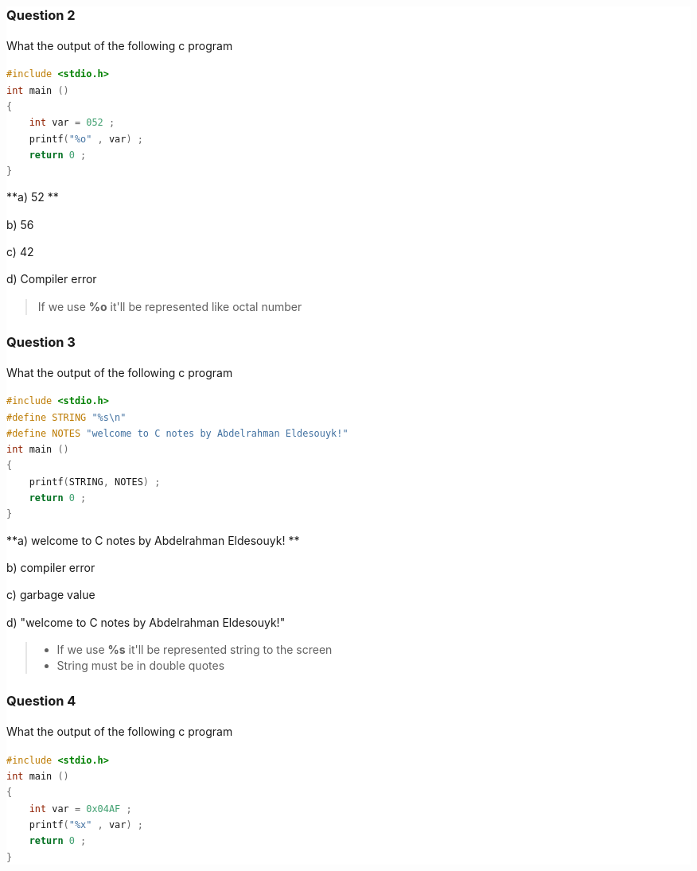 ### Question 2

What the output of the following c program 

```c
#include <stdio.h>
int main ()
{
    int var = 052 ;
    printf("%o" , var) ;
    return 0 ;
}
```

**a) 52 **

b) 56

c) 42

d) Compiler error

> If we use **%o** it'll be represented like octal number 

### Question 3

What the output of the following c program 

```c
#include <stdio.h>
#define STRING "%s\n"
#define NOTES "welcome to C notes by Abdelrahman Eldesouyk!"
int main ()
{
    printf(STRING, NOTES) ;
    return 0 ;
}
```

**a) welcome to C notes by Abdelrahman Eldesouyk! **

b) compiler error

c) garbage value

d) "welcome to C notes by Abdelrahman Eldesouyk!"

> - If we use **%s** it'll be represented string to the screen
> - String must be in double quotes 

### Question 4

What the output of the following c program

```c
#include <stdio.h>
int main ()
{
    int var = 0x04AF ;
    printf("%x" , var) ;
    return 0 ;
}
```
